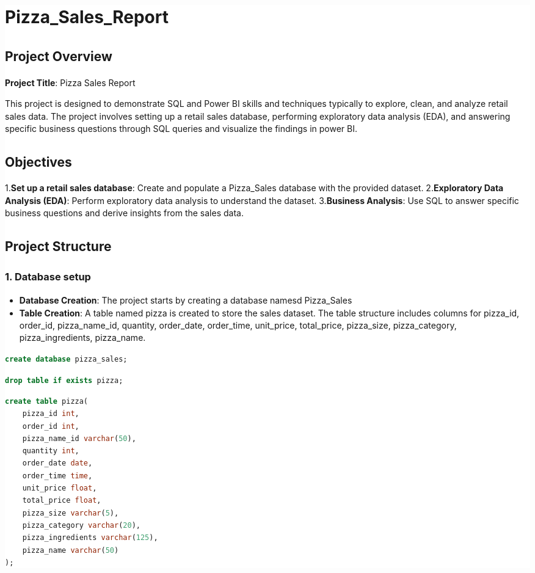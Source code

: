 # Pizza_Sales_Report


## Project Overview

**Project Title**: Pizza Sales Report

This project is designed to demonstrate SQL and Power BI skills and techniques typically to explore, clean, and analyze retail sales data. The project involves setting up a retail sales database, performing exploratory data analysis (EDA), and answering specific business questions through SQL queries and visualize the findings in power BI.

## Objectives

1.**Set up a retail sales database**: Create and populate a Pizza_Sales database with the provided dataset.
2.**Exploratory Data Analysis (EDA)**: Perform exploratory data analysis to understand the dataset.
3.**Business Analysis**: Use SQL to answer specific business questions and derive insights from the sales data.

## Project Structure

### 1. Database setup 
* **Database Creation**: The project starts by creating a database namesd Pizza_Sales
* **Table Creation**: A table named pizza is created to store the sales dataset. The table structure includes columns for pizza_id, order_id,	pizza_name_id, quantity, order_date, order_time, unit_price, total_price, pizza_size, pizza_category, pizza_ingredients, pizza_name.


```sql
create database pizza_sales;
```
```sql
drop table if exists pizza;
```
```sql
create table pizza(
	pizza_id int,
	order_id int,
	pizza_name_id varchar(50),
	quantity int,
	order_date date,
	order_time time,
	unit_price float,
	total_price float,
	pizza_size varchar(5),
	pizza_category varchar(20),
	pizza_ingredients varchar(125),
	pizza_name varchar(50)
);
```
